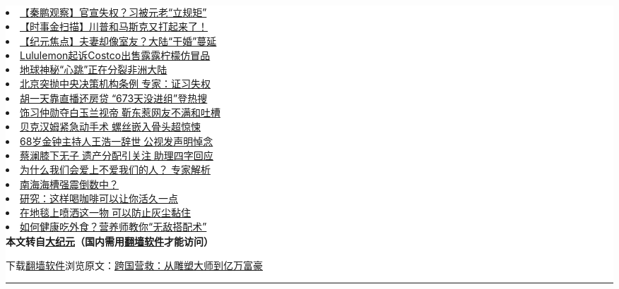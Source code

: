 <li><a href="https://github.com/1992513/djy/blob/master/gb/25/7/2/n14543080.md#1">【秦鹏观察】官宣失权？习被元老“立规矩”</a></li>
<li><a href="https://github.com/1992513/djy/blob/master/gb/25/7/2/n14543039.md#1">【时事金扫描】川普和马斯克又打起来了！</a></li>
<li><a href="https://github.com/1992513/djy/blob/master/gb/25/7/1/n14542702.md#1">【纪元焦点】夫妻却像室友？大陆“干婚”蔓延</a></li>
<li><a href="https://github.com/1992513/djy/blob/master/gb/25/6/29/n14541430.md#1">Lululemon起诉Costco出售露露柠檬仿冒品</a></li>
<li><a href="https://github.com/1992513/djy/blob/master/gb/25/6/30/n14541585.md#1">地球神秘“心跳”正在分裂非洲大陆</a></li>
<li><a href="https://github.com/1992513/djy/blob/master/gb/25/6/30/n14541824.md#1">北京突抛中央决策机构条例 专家：证习失权</a></li>
<li><a href="https://github.com/1992513/djy/blob/master/gb/25/6/30/n14542229.md#1">胡一天靠直播还房贷 “673天没进组”登热搜</a></li>
<li><a href="https://github.com/1992513/djy/blob/master/gb/25/6/30/n14542143.md#1">饰习仲勋夺白玉兰视帝 靳东惹网友不满和吐槽</a></li>
<li><a href="https://github.com/1992513/djy/blob/master/gb/25/6/29/n14541038.md#1">贝克汉姆紧急动手术 螺丝嵌入骨头超惊悚</a></li>
<li><a href="https://github.com/1992513/djy/blob/master/gb/25/6/30/n14541609.md#1">68岁金钟主持人王浩一辞世 公视发声明悼念</a></li>
<li><a href="https://github.com/1992513/djy/blob/master/gb/25/6/30/n14542189.md#1">蔡澜膝下无子 遗产分配引关注 助理四字回应</a></li>
<li><a href="https://github.com/1992513/djy/blob/master/gb/25/6/29/n14541283.md#1">为什么我们会爱上不爱我们的人？ 专家解析</a></li>
<li><a href="https://github.com/1992513/djy/blob/master/gb/25/6/29/n14541558.md#1">南海海槽强震倒数中？</a></li>
<li><a href="https://github.com/1992513/djy/blob/master/gb/25/7/1/n14542520.md#1">研究：这样喝咖啡可以让你活久一点</a></li>
<li><a href="https://github.com/1992513/djy/blob/master/gb/25/6/30/n14541784.md#1">在地毯上喷洒这一物 可以防止灰尘黏住</a></li>
<li><a href="https://github.com/1992513/djy/blob/master/gb/25/6/21/n14536093.md#1">如何健康吃外食？营养师教你“无敌搭配术”</a></li>
<strong>本文转自<a href="https://www.epochtimes.com">大纪元</a>（国内需用<a href="https://github.com/1992513/www/blob/master/README.md#8">翻墙软件</a>才能访问）</strong><p>下载<a href="https://github.com/1992513/www/blob/master/README.md#8">翻墙软件</a>浏览原文：<a href="https://www.epochtimes.com/gb/17/6/8/n9242827.htm">跨国营救：从雕塑大师到亿万富豪</a></p><hr>